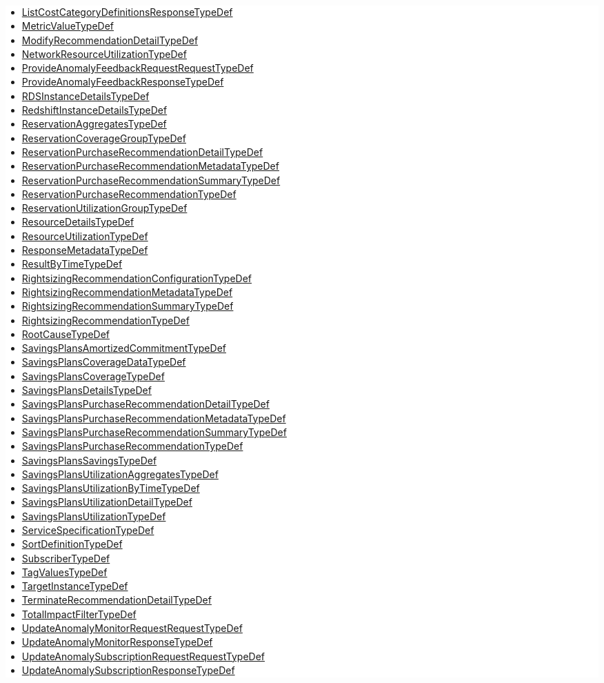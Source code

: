 - [ListCostCategoryDefinitionsResponseTypeDef](./type_defs.md#listcostcategorydefinitionsresponsetypedef)
- [MetricValueTypeDef](./type_defs.md#metricvaluetypedef)
- [ModifyRecommendationDetailTypeDef](./type_defs.md#modifyrecommendationdetailtypedef)
- [NetworkResourceUtilizationTypeDef](./type_defs.md#networkresourceutilizationtypedef)
- [ProvideAnomalyFeedbackRequestRequestTypeDef](./type_defs.md#provideanomalyfeedbackrequestrequesttypedef)
- [ProvideAnomalyFeedbackResponseTypeDef](./type_defs.md#provideanomalyfeedbackresponsetypedef)
- [RDSInstanceDetailsTypeDef](./type_defs.md#rdsinstancedetailstypedef)
- [RedshiftInstanceDetailsTypeDef](./type_defs.md#redshiftinstancedetailstypedef)
- [ReservationAggregatesTypeDef](./type_defs.md#reservationaggregatestypedef)
- [ReservationCoverageGroupTypeDef](./type_defs.md#reservationcoveragegrouptypedef)
- [ReservationPurchaseRecommendationDetailTypeDef](./type_defs.md#reservationpurchaserecommendationdetailtypedef)
- [ReservationPurchaseRecommendationMetadataTypeDef](./type_defs.md#reservationpurchaserecommendationmetadatatypedef)
- [ReservationPurchaseRecommendationSummaryTypeDef](./type_defs.md#reservationpurchaserecommendationsummarytypedef)
- [ReservationPurchaseRecommendationTypeDef](./type_defs.md#reservationpurchaserecommendationtypedef)
- [ReservationUtilizationGroupTypeDef](./type_defs.md#reservationutilizationgrouptypedef)
- [ResourceDetailsTypeDef](./type_defs.md#resourcedetailstypedef)
- [ResourceUtilizationTypeDef](./type_defs.md#resourceutilizationtypedef)
- [ResponseMetadataTypeDef](./type_defs.md#responsemetadatatypedef)
- [ResultByTimeTypeDef](./type_defs.md#resultbytimetypedef)
- [RightsizingRecommendationConfigurationTypeDef](./type_defs.md#rightsizingrecommendationconfigurationtypedef)
- [RightsizingRecommendationMetadataTypeDef](./type_defs.md#rightsizingrecommendationmetadatatypedef)
- [RightsizingRecommendationSummaryTypeDef](./type_defs.md#rightsizingrecommendationsummarytypedef)
- [RightsizingRecommendationTypeDef](./type_defs.md#rightsizingrecommendationtypedef)
- [RootCauseTypeDef](./type_defs.md#rootcausetypedef)
- [SavingsPlansAmortizedCommitmentTypeDef](./type_defs.md#savingsplansamortizedcommitmenttypedef)
- [SavingsPlansCoverageDataTypeDef](./type_defs.md#savingsplanscoveragedatatypedef)
- [SavingsPlansCoverageTypeDef](./type_defs.md#savingsplanscoveragetypedef)
- [SavingsPlansDetailsTypeDef](./type_defs.md#savingsplansdetailstypedef)
- [SavingsPlansPurchaseRecommendationDetailTypeDef](./type_defs.md#savingsplanspurchaserecommendationdetailtypedef)
- [SavingsPlansPurchaseRecommendationMetadataTypeDef](./type_defs.md#savingsplanspurchaserecommendationmetadatatypedef)
- [SavingsPlansPurchaseRecommendationSummaryTypeDef](./type_defs.md#savingsplanspurchaserecommendationsummarytypedef)
- [SavingsPlansPurchaseRecommendationTypeDef](./type_defs.md#savingsplanspurchaserecommendationtypedef)
- [SavingsPlansSavingsTypeDef](./type_defs.md#savingsplanssavingstypedef)
- [SavingsPlansUtilizationAggregatesTypeDef](./type_defs.md#savingsplansutilizationaggregatestypedef)
- [SavingsPlansUtilizationByTimeTypeDef](./type_defs.md#savingsplansutilizationbytimetypedef)
- [SavingsPlansUtilizationDetailTypeDef](./type_defs.md#savingsplansutilizationdetailtypedef)
- [SavingsPlansUtilizationTypeDef](./type_defs.md#savingsplansutilizationtypedef)
- [ServiceSpecificationTypeDef](./type_defs.md#servicespecificationtypedef)
- [SortDefinitionTypeDef](./type_defs.md#sortdefinitiontypedef)
- [SubscriberTypeDef](./type_defs.md#subscribertypedef)
- [TagValuesTypeDef](./type_defs.md#tagvaluestypedef)
- [TargetInstanceTypeDef](./type_defs.md#targetinstancetypedef)
- [TerminateRecommendationDetailTypeDef](./type_defs.md#terminaterecommendationdetailtypedef)
- [TotalImpactFilterTypeDef](./type_defs.md#totalimpactfiltertypedef)
- [UpdateAnomalyMonitorRequestRequestTypeDef](./type_defs.md#updateanomalymonitorrequestrequesttypedef)
- [UpdateAnomalyMonitorResponseTypeDef](./type_defs.md#updateanomalymonitorresponsetypedef)
- [UpdateAnomalySubscriptionRequestRequestTypeDef](./type_defs.md#updateanomalysubscriptionrequestrequesttypedef)
- [UpdateAnomalySubscriptionResponseTypeDef](./type_defs.md#updateanomalysubscriptionresponsetypedef)